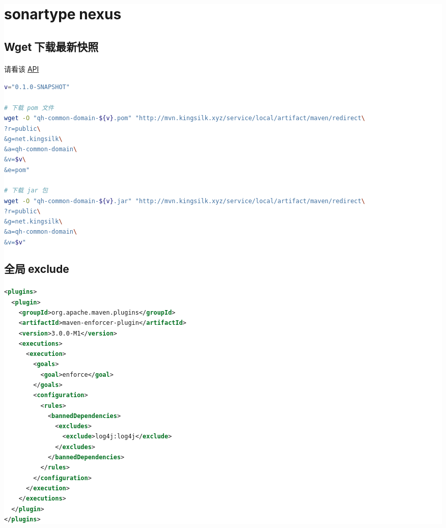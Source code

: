 
# sonartype nexus

## Wget 下载最新快照

请看该 [API](https://repository.sonatype.org/nexus-restlet1x-plugin/default/docs/path__artifact_maven_redirect.html)


```bash
v="0.1.0-SNAPSHOT"

# 下载 pom 文件
wget -O "qh-common-domain-${v}.pom" "http://mvn.kingsilk.xyz/service/local/artifact/maven/redirect\
?r=public\
&g=net.kingsilk\
&a=qh-common-domain\
&v=$v\
&e=pom"

# 下载 jar 包
wget -O "qh-common-domain-${v}.jar" "http://mvn.kingsilk.xyz/service/local/artifact/maven/redirect\
?r=public\
&g=net.kingsilk\
&a=qh-common-domain\
&v=$v"
```

## 全局 exclude

```xml
<plugins>
  <plugin>
    <groupId>org.apache.maven.plugins</groupId>
    <artifactId>maven-enforcer-plugin</artifactId>
    <version>3.0.0-M1</version>
    <executions>
      <execution>
        <goals>
          <goal>enforce</goal>
        </goals>
        <configuration>
          <rules>
            <bannedDependencies>
              <excludes>
                <exclude>log4j:log4j</exclude>
              </excludes>
            </bannedDependencies>
          </rules>
        </configuration>
      </execution>
    </executions>
  </plugin>
</plugins>
```

